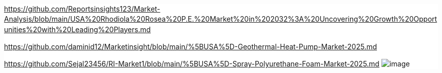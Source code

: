 <a href=https://github.com/Reportsinsights123/Market-Analysis/blob/main/USA%20Rhodiola%20Rosea%20P.E.%20Market%20in%202032%3A%20Uncovering%20Growth%20Opportunities%20with%20Leading%20Players.md>https://github.com/Reportsinsights123/Market-Analysis/blob/main/USA%20Rhodiola%20Rosea%20P.E.%20Market%20in%202032%3A%20Uncovering%20Growth%20Opportunities%20with%20Leading%20Players.md</a>

<a href=https://github.com/daminid12/Marketinsight/blob/main/%5BUSA%5D-Geothermal-Heat-Pump-Market-2025.md>https://github.com/daminid12/Marketinsight/blob/main/%5BUSA%5D-Geothermal-Heat-Pump-Market-2025.md</a>

<a href=https://github.com/Sejal23456/RI-Market1/blob/main/%5BUSA%5D-Spray-Polyurethane-Foam-Market-2025.md>https://github.com/Sejal23456/RI-Market1/blob/main/%5BUSA%5D-Spray-Polyurethane-Foam-Market-2025.md</a>
![image](https://github.com/user-attachments/assets/ac051cb5-32c3-49fd-b132-bd9237116b8f)
